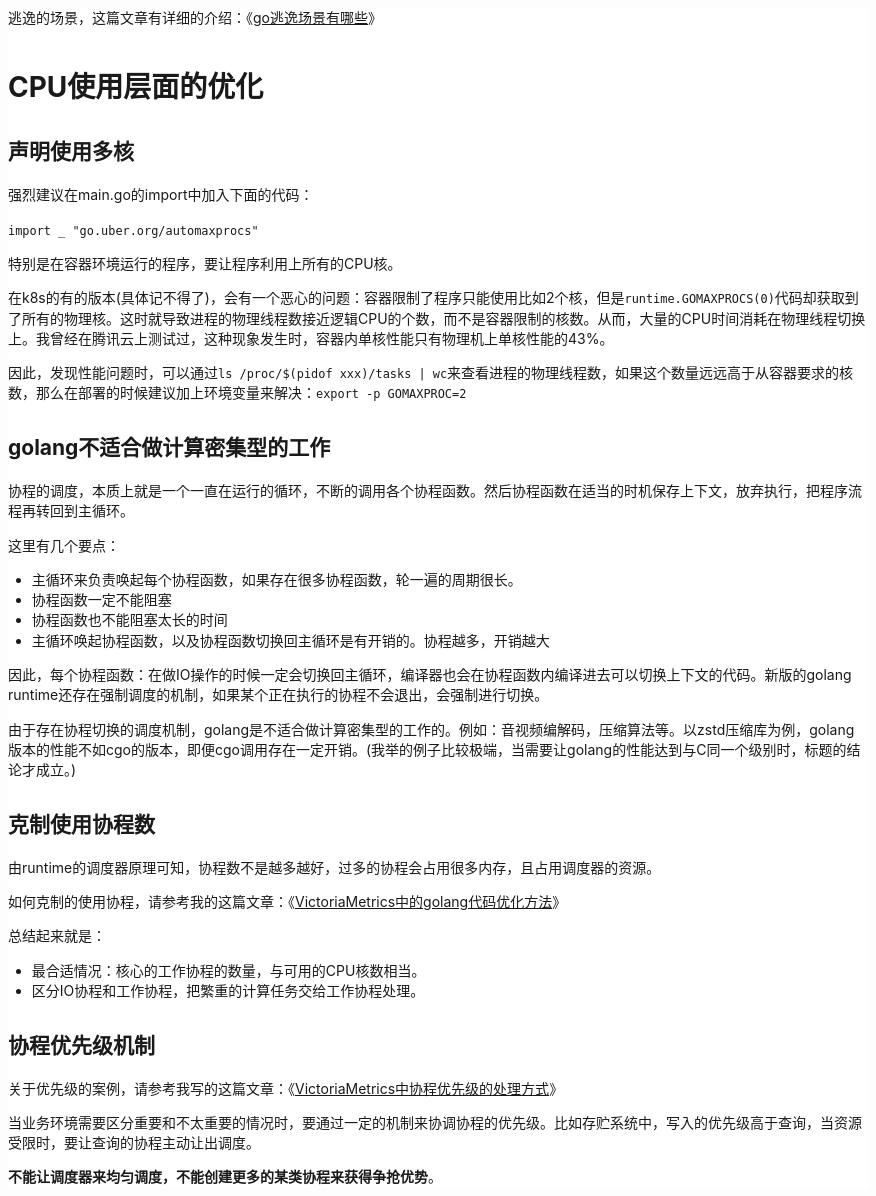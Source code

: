 逃逸的场景，这篇文章有详细的介绍：《[go逃逸场景有哪些](https://cloud.tencent.com/developer/article/1877008)》

CPU使用层面的优化
==========

声明使用多核
------

强烈建议在main.go的import中加入下面的代码：

    import _ "go.uber.org/automaxprocs"
    

特别是在容器环境运行的程序，要让程序利用上所有的CPU核。

在k8s的有的版本(具体记不得了)，会有一个恶心的问题：容器限制了程序只能使用比如2个核，但是`runtime.GOMAXPROCS(0)`代码却获取到了所有的物理核。这时就导致进程的物理线程数接近逻辑CPU的个数，而不是容器限制的核数。从而，大量的CPU时间消耗在物理线程切换上。我曾经在腾讯云上测试过，这种现象发生时，容器内单核性能只有物理机上单核性能的43%。

因此，发现性能问题时，可以通过`ls /proc/$(pidof xxx)/tasks | wc`来查看进程的物理线程数，如果这个数量远远高于从容器要求的核数，那么在部署的时候建议加上环境变量来解决：`export -p GOMAXPROC=2`

golang不适合做计算密集型的工作
------------------

协程的调度，本质上就是一个一直在运行的循环，不断的调用各个协程函数。然后协程函数在适当的时机保存上下文，放弃执行，把程序流程再转回到主循环。

这里有几个要点：

*   主循环来负责唤起每个协程函数，如果存在很多协程函数，轮一遍的周期很长。
*   协程函数一定不能阻塞
*   协程函数也不能阻塞太长的时间
*   主循环唤起协程函数，以及协程函数切换回主循环是有开销的。协程越多，开销越大

因此，每个协程函数：在做IO操作的时候一定会切换回主循环，编译器也会在协程函数内编译进去可以切换上下文的代码。新版的golang runtime还存在强制调度的机制，如果某个正在执行的协程不会退出，会强制进行切换。

由于存在协程切换的调度机制，golang是不适合做计算密集型的工作的。例如：音视频编解码，压缩算法等。以zstd压缩库为例，golang版本的性能不如cgo的版本，即便cgo调用存在一定开销。(我举的例子比较极端，当需要让golang的性能达到与C同一个级别时，标题的结论才成立。)

克制使用协程数
-------

由runtime的调度器原理可知，协程数不是越多越好，过多的协程会占用很多内存，且占用调度器的资源。

如何克制的使用协程，请参考我的这篇文章：《[VictoriaMetrics中的golang代码优化方法](https://zhuanlan.zhihu.com/p/469239020)》

总结起来就是：

*   最合适情况：核心的工作协程的数量，与可用的CPU核数相当。
*   区分IO协程和工作协程，把繁重的计算任务交给工作协程处理。

协程优先级机制
-------

关于优先级的案例，请参考我写的这篇文章：《[VictoriaMetrics中协程优先级的处理方式](https://www.cnblogs.com/ahfuzhang/p/15847860.html)》

当业务环境需要区分重要和不太重要的情况时，要通过一定的机制来协调协程的优先级。比如存贮系统中，写入的优先级高于查询，当资源受限时，要让查询的协程主动让出调度。

**不能让调度器来均匀调度，不能创建更多的某类协程来获得争抢优势**。
